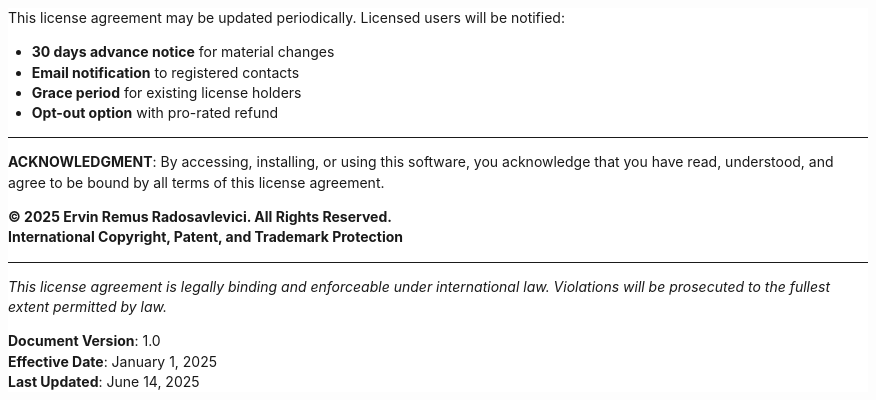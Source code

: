 This license agreement may be updated periodically. Licensed users will be notified:
- **30 days advance notice** for material changes
- **Email notification** to registered contacts
- **Grace period** for existing license holders
- **Opt-out option** with pro-rated refund

---

**ACKNOWLEDGMENT**: By accessing, installing, or using this software, you acknowledge that you have read, understood, and agree to be bound by all terms of this license agreement.

**© 2025 Ervin Remus Radosavlevici. All Rights Reserved.**  
**International Copyright, Patent, and Trademark Protection**

---

*This license agreement is legally binding and enforceable under international law. Violations will be prosecuted to the fullest extent permitted by law.*

**Document Version**: 1.0  
**Effective Date**: January 1, 2025  
**Last Updated**: June 14, 2025